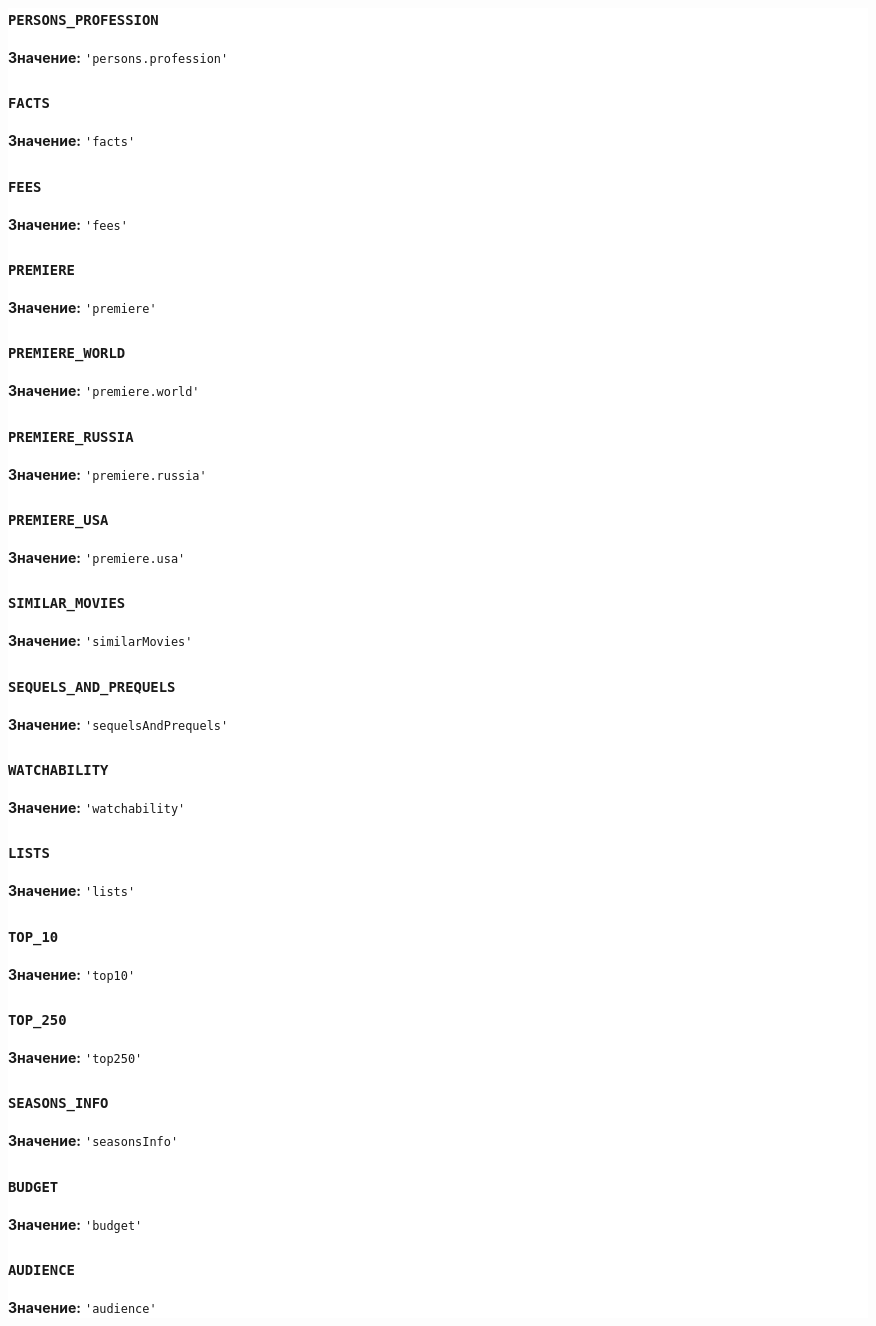 ### `PERSONS_PROFESSION`

**Значение:** `'persons.profession'`

### `FACTS`

**Значение:** `'facts'`

### `FEES`

**Значение:** `'fees'`

### `PREMIERE`

**Значение:** `'premiere'`

### `PREMIERE_WORLD`

**Значение:** `'premiere.world'`

### `PREMIERE_RUSSIA`

**Значение:** `'premiere.russia'`

### `PREMIERE_USA`

**Значение:** `'premiere.usa'`

### `SIMILAR_MOVIES`

**Значение:** `'similarMovies'`

### `SEQUELS_AND_PREQUELS`

**Значение:** `'sequelsAndPrequels'`

### `WATCHABILITY`

**Значение:** `'watchability'`

### `LISTS`

**Значение:** `'lists'`

### `TOP_10`

**Значение:** `'top10'`

### `TOP_250`

**Значение:** `'top250'`

### `SEASONS_INFO`

**Значение:** `'seasonsInfo'`

### `BUDGET`

**Значение:** `'budget'`

### `AUDIENCE`

**Значение:** `'audience'`

